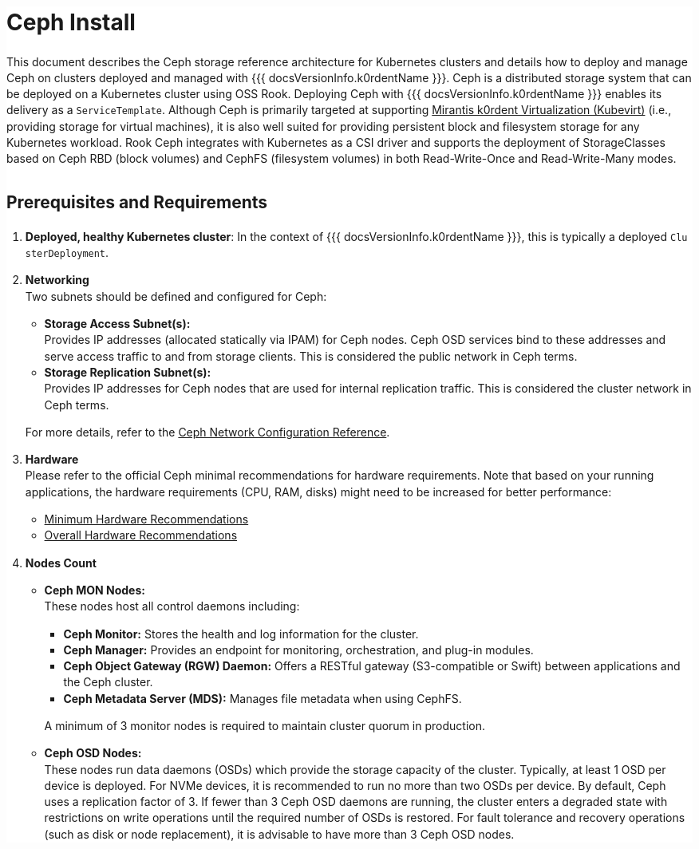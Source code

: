 # Ceph Install

This document describes the Ceph storage reference architecture for Kubernetes clusters and details how to deploy and manage Ceph on clusters deployed and managed with {{{ docsVersionInfo.k0rdentName }}}. Ceph is a distributed storage system that can be deployed on a Kubernetes cluster using OSS Rook. Deploying Ceph with {{{ docsVersionInfo.k0rdentName }}} enables its delivery as a `ServiceTemplate`. Although Ceph is primarily targeted at supporting [Mirantis k0rdent Virtualization (Kubevirt)](../mkvirt/index.md) (i.e., providing storage for virtual machines), it is also well suited for providing persistent block and filesystem storage for any Kubernetes workload. Rook Ceph integrates with Kubernetes as a CSI driver and supports the deployment of StorageClasses based on Ceph RBD (block volumes) and CephFS (filesystem volumes) in both Read-Write-Once and Read-Write-Many modes.

## Prerequisites and Requirements

1. **Deployed, healthy Kubernetes cluster**: In the context of {{{ docsVersionInfo.k0rdentName }}}, this is typically a deployed `ClusterDeployment`.

2. **Networking**  
     Two subnets should be defined and configured for Ceph:
     - **Storage Access Subnet(s):**  
       Provides IP addresses (allocated statically via IPAM) for Ceph nodes. Ceph OSD services bind to these addresses and serve access traffic to and from storage clients. This is considered the public network in Ceph terms.
     - **Storage Replication Subnet(s):**  
       Provides IP addresses for Ceph nodes that are used for internal replication traffic. This is considered the cluster network in Ceph terms.

     For more details, refer to the [Ceph Network Configuration Reference](https://docs.ceph.com/en/latest/rados/configuration/network-config-ref/).

3. **Hardware**  
     Please refer to the official Ceph minimal recommendations for hardware requirements. Note that based on your running applications, the hardware requirements (CPU, RAM, disks) might need to be increased for better performance:  
     - [Minimum Hardware Recommendations](https://docs.ceph.com/en/quincy/start/hardware-recommendations/#minimum-hardware-recommendations)  
     - [Overall Hardware Recommendations](https://docs.ceph.com/en/quincy/start/hardware-recommendations/#hardware-recommendations)

4. **Nodes Count**

     - **Ceph MON Nodes:**  
        These nodes host all control daemons including:
        - **Ceph Monitor:** Stores the health and log information for the cluster.
        - **Ceph Manager:** Provides an endpoint for monitoring, orchestration, and plug-in modules.
        - **Ceph Object Gateway (RGW) Daemon:** Offers a RESTful gateway (S3-compatible or Swift) between applications and the Ceph cluster.
        - **Ceph Metadata Server (MDS):** Manages file metadata when using CephFS.

        A minimum of 3 monitor nodes is required to maintain cluster quorum in production.

     - **Ceph OSD Nodes:**  
        These nodes run data daemons (OSDs) which provide the storage capacity of the cluster. Typically, at least 1 OSD per device is deployed. For NVMe devices, it is recommended to run no more than two OSDs per device. By default, Ceph uses a replication factor of 3. If fewer than 3 Ceph OSD daemons are running, the cluster enters a degraded state with restrictions on write operations until the required number of OSDs is restored. For fault tolerance and recovery operations (such as disk or node replacement), it is advisable to have more than 3 Ceph OSD nodes.
